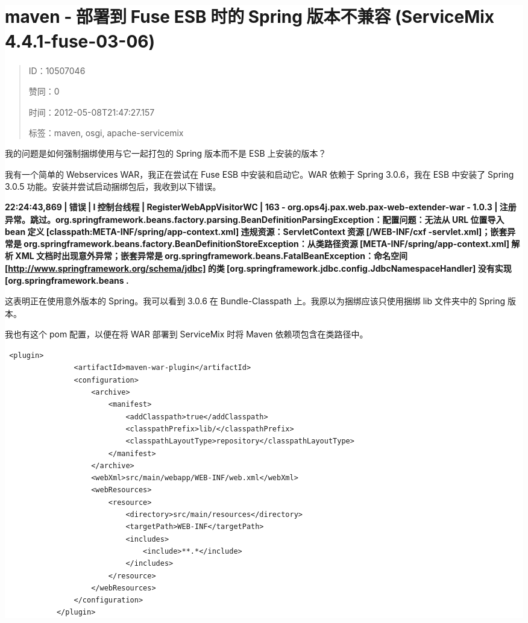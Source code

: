 # maven - 部署到 Fuse ESB 时的 Spring 版本不兼容 (ServiceMix 4.4.1-fuse-03-06)

> ID：10507046
> 
> 赞同：0
> 
> 时间：2012-05-08T21:47:27.157
> 
> 标签：maven, osgi, apache-servicemix

我的问题是如何强制捆绑使用与它一起打包的 Spring 版本而不是 ESB 上安装的版本？

我有一个简单的 Webservices WAR，我正在尝试在 Fuse ESB 中安装和启动它。WAR 依赖于 Spring 3.0.6，我在 ESB 中安装了 Spring 3.0.5 功能。安装并尝试启动捆绑包后，我收到以下错误。

**22:24:43,869 | 错误 | l 控制台线程 | RegisterWebAppVisitorWC | 163 - org.ops4j.pax.web.pax-web-extender-war - 1.0.3 | 注册异常。跳过。org.springframework.beans.factory.parsing.BeanDefinitionParsingException：配置问题：无法从 URL 位置导入 bean 定义 [classpath:META-INF/spring/app-context.xml] 违规资源：ServletContext 资源 [/WEB-INF/cxf -servlet.xml]；嵌套异常是 org.springframework.beans.factory.BeanDefinitionStoreException：从类路径资源 [META-INF/spring/app-context.xml] 解析 XML 文档时出现意外异常；嵌套异常是 org.springframework.beans.FatalBeanException：命名空间 [http://www.springframework.org/schema/jdbc] 的类 [org.springframework.jdbc.config.JdbcNamespaceHandler] 没有实现 [org.springframework.beans .**

这表明正在使用意外版本的 Spring。我可以看到 3.0.6 在 Bundle-Classpath 上。我原以为捆绑应该只使用捆绑 lib 文件夹中的 Spring 版本。

我也有这个 pom 配置，以便在将 WAR 部署到 ServiceMix 时将 Maven 依赖项包含在类路径中。

```
 <plugin>
                <artifactId>maven-war-plugin</artifactId>
                <configuration>
                    <archive>
                        <manifest>
                            <addClasspath>true</addClasspath>
                            <classpathPrefix>lib/</classpathPrefix>
                            <classpathLayoutType>repository</classpathLayoutType>
                        </manifest>
                    </archive>
                    <webXml>src/main/webapp/WEB-INF/web.xml</webXml>
                    <webResources>
                        <resource>
                            <directory>src/main/resources</directory>
                            <targetPath>WEB-INF</targetPath>
                            <includes>
                                <include>**.*</include>
                            </includes>
                        </resource>
                    </webResources>
                </configuration>
            </plugin> 
```

